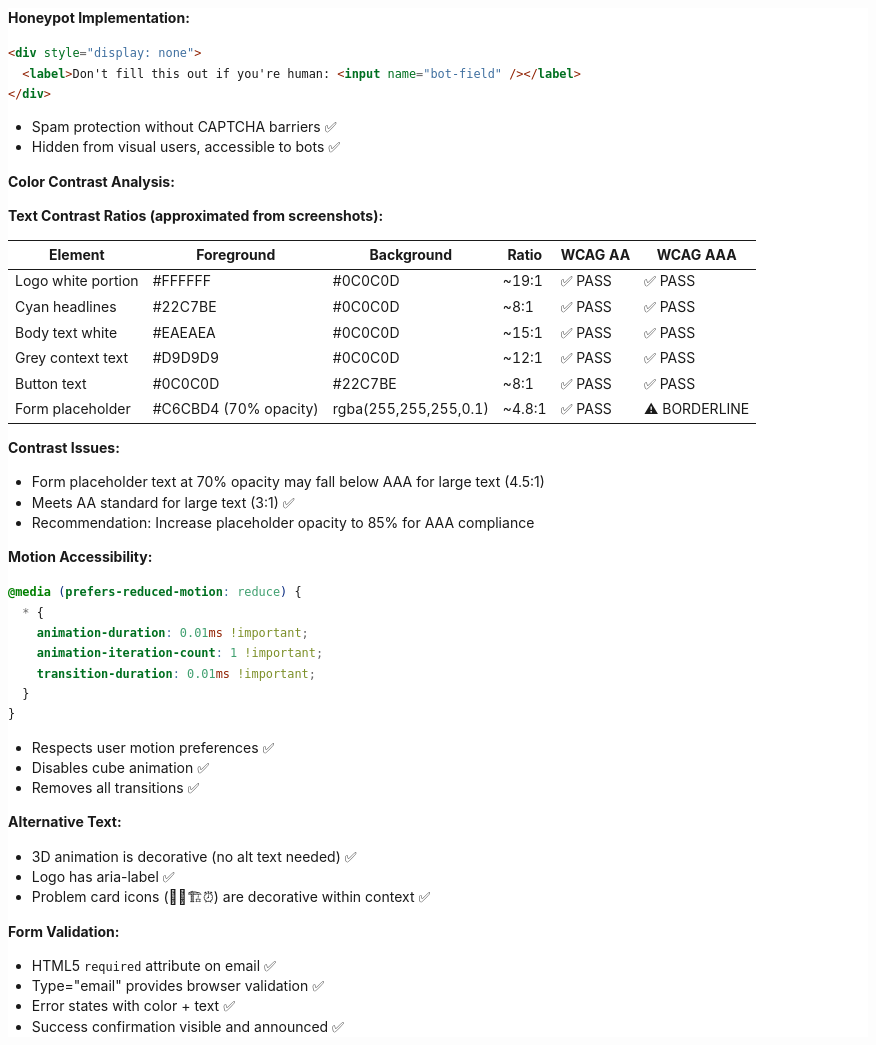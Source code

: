 **Honeypot Implementation:**
```html
<div style="display: none">
  <label>Don't fill this out if you're human: <input name="bot-field" /></label>
</div>
```
- Spam protection without CAPTCHA barriers ✅
- Hidden from visual users, accessible to bots ✅

**Color Contrast Analysis:**

**Text Contrast Ratios (approximated from screenshots):**

| Element | Foreground | Background | Ratio | WCAG AA | WCAG AAA |
|---------|-----------|------------|-------|---------|----------|
| Logo white portion | #FFFFFF | #0C0C0D | ~19:1 | ✅ PASS | ✅ PASS |
| Cyan headlines | #22C7BE | #0C0C0D | ~8:1 | ✅ PASS | ✅ PASS |
| Body text white | #EAEAEA | #0C0C0D | ~15:1 | ✅ PASS | ✅ PASS |
| Grey context text | #D9D9D9 | #0C0C0D | ~12:1 | ✅ PASS | ✅ PASS |
| Button text | #0C0C0D | #22C7BE | ~8:1 | ✅ PASS | ✅ PASS |
| Form placeholder | #C6CBD4 (70% opacity) | rgba(255,255,255,0.1) | ~4.8:1 | ✅ PASS | ⚠️ BORDERLINE |

**Contrast Issues:**
- Form placeholder text at 70% opacity may fall below AAA for large text (4.5:1)
- Meets AA standard for large text (3:1) ✅
- Recommendation: Increase placeholder opacity to 85% for AAA compliance

**Motion Accessibility:**
```css
@media (prefers-reduced-motion: reduce) {
  * {
    animation-duration: 0.01ms !important;
    animation-iteration-count: 1 !important;
    transition-duration: 0.01ms !important;
  }
}
```
- Respects user motion preferences ✅
- Disables cube animation ✅
- Removes all transitions ✅

**Alternative Text:**
- 3D animation is decorative (no alt text needed) ✅
- Logo has aria-label ✅
- Problem card icons (📁🔧🏗️⏰) are decorative within context ✅

**Form Validation:**
- HTML5 `required` attribute on email ✅
- Type="email" provides browser validation ✅
- Error states with color + text ✅
- Success confirmation visible and announced ✅

